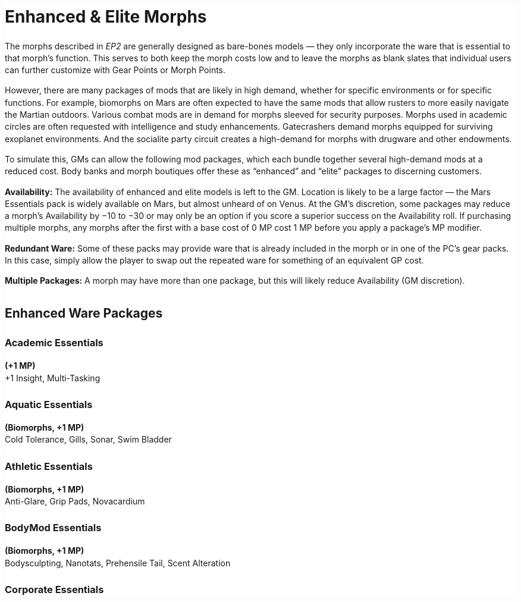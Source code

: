# Enhanced & Elite Morphs

The morphs described in _EP2_ are generally designed as bare-bones models — they only incorporate the ware that is essential to that morph’s function. This serves to both keep the morph costs low and to leave the morphs as blank slates that individual users can further customize with Gear Points or Morph Points.

However, there are many packages of mods that are likely in high demand, whether for specific environments or for specific functions. For example, biomorphs on Mars are often expected to have the same mods that allow rusters to more easily navigate the Martian outdoors. Various combat mods are in demand for morphs sleeved for security purposes. Morphs used in academic circles are often requested with intelligence and study enhancements. Gatecrashers demand morphs equipped for surviving exoplanet environments. And the socialite party circuit creates a high-demand for morphs with drugware and other endowments.

To simulate this, GMs can allow the following mod packages, which each bundle together several high-demand mods at a reduced cost. Body banks and morph boutiques offer these as “enhanced” and “elite” packages to discerning customers.

**Availability:** The availability of enhanced and elite models is left to the GM. Location is likely to be a large factor — the Mars Essentials pack is widely available on Mars, but almost unheard of on Venus. At the GM’s discretion, some packages may reduce a morph’s Availability by −10 to −30 or may only be an option if you score a superior success on the Availability roll. If purchasing multiple morphs, any morphs after the first with a base cost of 0 MP cost 1 MP before you apply a package’s MP modifier.

**Redundant Ware:** Some of these packs may provide ware that is already included in the morph or in one of the PC’s gear packs. In this case, simply allow the player to swap out the repeated ware for something of an equivalent GP cost.

**Multiple Packages:** A morph may have more than one package, but this will likely reduce Availability (GM discretion).

## Enhanced Ware Packages



### Academic Essentials

**(+1 MP)**<br>+1 Insight, Multi-Tasking

### Aquatic Essentials

**(Biomorphs, +1 MP)**<br>Cold Tolerance, Gills, Sonar, Swim Bladder

### Athletic Essentials

**(Biomorphs, +1 MP)**<br>Anti-Glare, Grip Pads, Novacardium

### BodyMod Essentials

**(Biomorphs, +1 MP)**<br>Bodysculpting, Nanotats, Prehensile Tail, Scent Alteration

### Corporate Essentials

